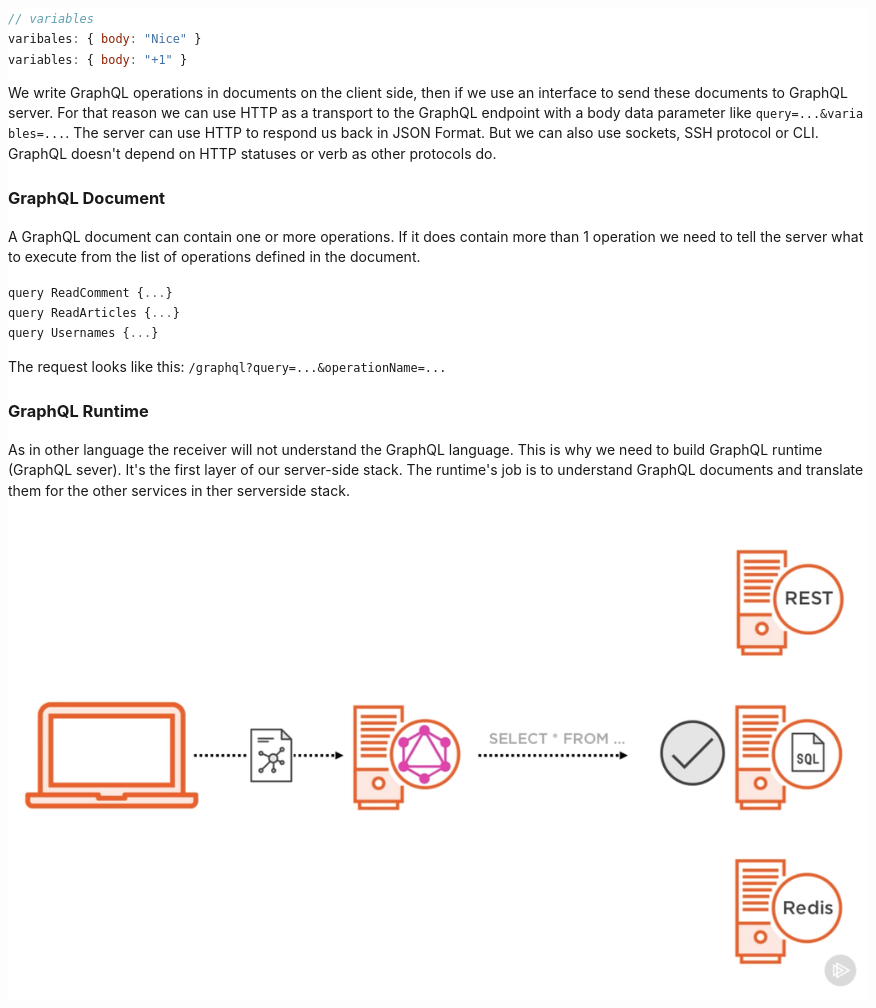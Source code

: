 ```js
// variables
varibales: { body: "Nice" }
variables: { body: "+1" }
```

We write GraphQL operations in documents on the client side, then if we use an interface to send these documents to GraphQL server. For that reason we can use HTTP as a transport to the GraphQL endpoint with a body data parameter like `query=...&variables=...`. The server can use HTTP to respond us back in JSON Format. But we can also use sockets, SSH protocol or CLI. GraphQL doesn't depend on HTTP statuses or verb as other protocols do. 

### GraphQL Document

A GraphQL document can contain one or more operations. If it does contain more than 1 operation we need to tell the server what to execute from the list of operations defined in the document.

```js
query ReadComment {...}
query ReadArticles {...}
query Usernames {...}
```

The request looks like this: `/graphql?query=...&operationName=...`

### GraphQL Runtime

As in other language the receiver will not understand the GraphQL language. This is why we need to build GraphQL runtime (GraphQL sever). It's the first layer of our server-side stack. The runtime's job is to understand GraphQL documents and translate them for the other services in ther serverside stack. 

![GraphQL Runtime](./images/graphql-stack.png)
